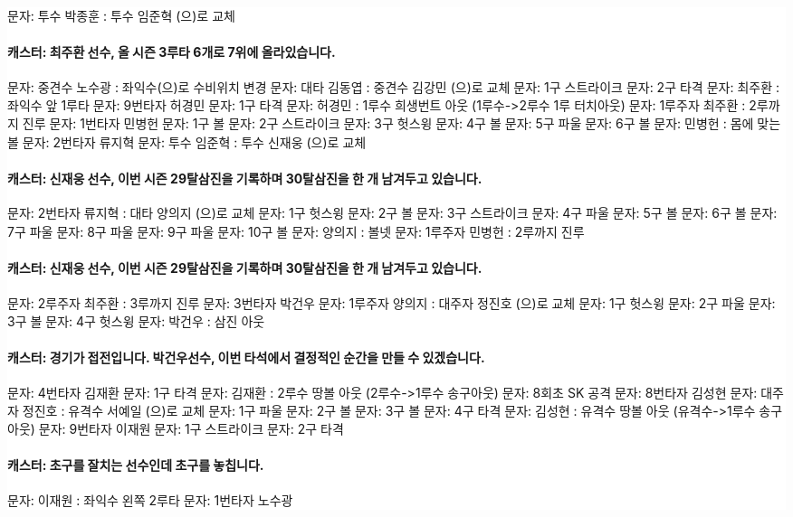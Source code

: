문자: 투수 박종훈 : 투수 임준혁 (으)로 교체
#### 캐스터: 최주환 선수, 올 시즌  3루타 6개로 7위에 올라있습니다.
문자: 중견수 노수광 : 좌익수(으)로 수비위치 변경
문자: 대타 김동엽 : 중견수 김강민 (으)로 교체
문자: 1구 스트라이크
문자: 2구 타격
문자: 최주환 : 좌익수 앞 1루타
문자: 9번타자 허경민
문자: 1구 타격
문자: 허경민 : 1루수 희생번트 아웃 (1루수->2루수 1루 터치아웃)
문자: 1루주자 최주환 : 2루까지 진루
문자: 1번타자 민병헌
문자: 1구 볼
문자: 2구 스트라이크
문자: 3구 헛스윙
문자: 4구 볼
문자: 5구 파울
문자: 6구 볼
문자: 민병헌 : 몸에 맞는 볼
문자: 2번타자 류지혁
문자: 투수 임준혁 : 투수 신재웅 (으)로 교체
#### 캐스터: 신재웅 선수, 이번 시즌 29탈삼진을 기록하며 30탈삼진을 한 개 남겨두고 있습니다.
문자: 2번타자 류지혁 : 대타 양의지 (으)로 교체
문자: 1구 헛스윙
문자: 2구 볼
문자: 3구 스트라이크
문자: 4구 파울
문자: 5구 볼
문자: 6구 볼
문자: 7구 파울
문자: 8구 파울
문자: 9구 파울
문자: 10구 볼
문자: 양의지 :  볼넷
문자: 1루주자 민병헌 : 2루까지 진루
#### 캐스터: 신재웅 선수, 이번 시즌 29탈삼진을 기록하며 30탈삼진을 한 개 남겨두고 있습니다.
문자: 2루주자 최주환 : 3루까지 진루
문자: 3번타자 박건우
문자: 1루주자 양의지 : 대주자 정진호 (으)로 교체
문자: 1구 헛스윙
문자: 2구 파울
문자: 3구 볼
문자: 4구 헛스윙
문자: 박건우 :  삼진 아웃 
#### 캐스터: 경기가 접전입니다. 박건우선수, 이번 타석에서 결정적인 순간을 만들 수 있겠습니다.
문자: 4번타자 김재환
문자: 1구 타격
문자: 김재환 : 2루수 땅볼 아웃 (2루수->1루수 송구아웃)
문자: 8회초 SK 공격
문자: 8번타자 김성현
문자: 대주자 정진호 : 유격수 서예일 (으)로 교체
문자: 1구 파울
문자: 2구 볼
문자: 3구 볼
문자: 4구 타격
문자: 김성현 : 유격수 땅볼 아웃 (유격수->1루수 송구아웃)
문자: 9번타자 이재원
문자: 1구 스트라이크
문자: 2구 타격
#### 캐스터: 초구를 잘치는 선수인데 초구를 놓칩니다.
문자: 이재원 : 좌익수 왼쪽 2루타
문자: 1번타자 노수광